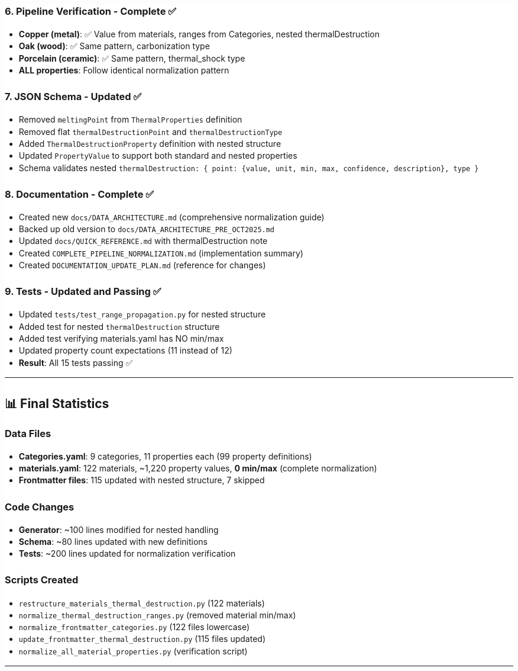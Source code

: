 ### 6. Pipeline Verification - Complete ✅
- **Copper (metal)**: ✅ Value from materials, ranges from Categories, nested thermalDestruction
- **Oak (wood)**: ✅ Same pattern, carbonization type
- **Porcelain (ceramic)**: ✅ Same pattern, thermal_shock type
- **ALL properties**: Follow identical normalization pattern

### 7. JSON Schema - Updated ✅
- Removed `meltingPoint` from `ThermalProperties` definition
- Removed flat `thermalDestructionPoint` and `thermalDestructionType`
- Added `ThermalDestructionProperty` definition with nested structure
- Updated `PropertyValue` to support both standard and nested properties
- Schema validates nested `thermalDestruction: { point: {value, unit, min, max, confidence, description}, type }`

### 8. Documentation - Complete ✅
- Created new `docs/DATA_ARCHITECTURE.md` (comprehensive normalization guide)
- Backed up old version to `docs/DATA_ARCHITECTURE_PRE_OCT2025.md`
- Updated `docs/QUICK_REFERENCE.md` with thermalDestruction note
- Created `COMPLETE_PIPELINE_NORMALIZATION.md` (implementation summary)
- Created `DOCUMENTATION_UPDATE_PLAN.md` (reference for changes)

### 9. Tests - Updated and Passing ✅
- Updated `tests/test_range_propagation.py` for nested structure
- Added test for nested `thermalDestruction` structure
- Added test verifying materials.yaml has NO min/max
- Updated property count expectations (11 instead of 12)
- **Result**: All 15 tests passing ✅

---

## 📊 Final Statistics

### Data Files
- **Categories.yaml**: 9 categories, 11 properties each (99 property definitions)
- **materials.yaml**: 122 materials, ~1,220 property values, **0 min/max** (complete normalization)
- **Frontmatter files**: 115 updated with nested structure, 7 skipped

### Code Changes
- **Generator**: ~100 lines modified for nested handling
- **Schema**: ~80 lines updated with new definitions
- **Tests**: ~200 lines updated for normalization verification

### Scripts Created
- `restructure_materials_thermal_destruction.py` (122 materials)
- `normalize_thermal_destruction_ranges.py` (removed material min/max)
- `normalize_frontmatter_categories.py` (122 files lowercase)
- `update_frontmatter_thermal_destruction.py` (115 files updated)
- `normalize_all_material_properties.py` (verification script)

---